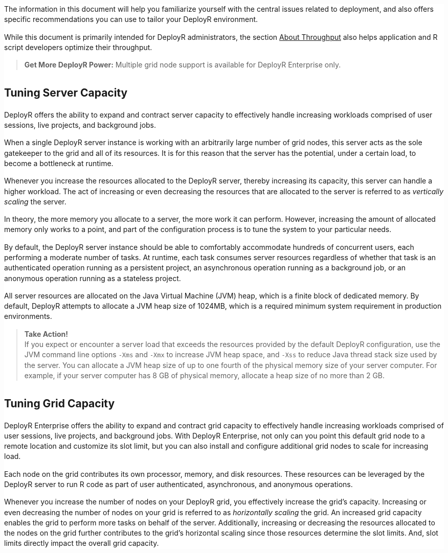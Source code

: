 The information in this document will help you familiarize yourself with the central issues related to deployment, and also offers specific recommendations you can use to tailor your DeployR environment.

While this document is primarily intended for DeployR administrators, the section [About Throughput](#about-throughput) also helps application and R script developers optimize their throughput.

>**Get More DeployR Power:** Multiple grid node support is available for DeployR Enterprise only.

## Tuning Server Capacity

DeployR offers the ability to expand and contract server capacity to effectively handle increasing workloads comprised of user sessions, live projects, and background jobs.

When a single DeployR server instance is working with an arbitrarily large number of grid nodes, this server acts as the sole gatekeeper to the grid and all of its resources. It is for this reason that the server has the potential, under a certain load, to become a bottleneck at runtime.

Whenever you increase the resources allocated to the DeployR server, thereby increasing its capacity, this server can handle a higher workload. The act of increasing or even decreasing the resources that are allocated to the server is referred to as *vertically scaling* the server.

In theory, the more memory you allocate to a server, the more work it can perform. However, increasing the amount of allocated memory only works to a point, and part of the configuration process is to tune the system to your particular needs.

By default, the DeployR server instance should be able to comfortably accommodate hundreds of concurrent users, each performing a moderate number of tasks. At runtime, each task consumes server resources regardless of whether that task is an authenticated operation running as a persistent project, an asynchronous operation running as a background job, or an anonymous operation running as a stateless project.

All server resources are allocated on the Java Virtual Machine (JVM) heap, which is a finite block of dedicated memory. By default, DeployR attempts to allocate a JVM heap size of 1024MB, which is a required minimum system requirement in production environments.

>**Take Action!**  
>If you expect or encounter a server load that exceeds the resources provided by the default DeployR configuration, use the JVM command line options `-Xms` and `-Xmx` to increase JVM heap space, and `-Xss` to reduce Java thread stack size used by the server. You can allocate a JVM heap size of up to one fourth of the physical memory size of your server computer. For example, if your server computer has 8 GB of physical memory, allocate a heap size of no more than 2 GB.

## Tuning Grid Capacity

DeployR Enterprise offers the ability to expand and contract grid capacity to effectively handle increasing workloads comprised of user sessions, live projects, and background jobs.  With DeployR Enterprise, not only can you point this default grid node to a remote location and customize its slot limit, but you can also install and configure additional grid nodes to scale for increasing load.

Each node on the grid contributes its own processor, memory, and disk resources. These resources can be leveraged by the DeployR server to run R code as part of user authenticated, asynchronous, and anonymous operations.

Whenever you increase the number of nodes on your DeployR grid, you effectively increase the grid’s capacity. Increasing or even decreasing the number of nodes on your grid is referred to as *horizontally scaling* the grid. An increased grid capacity enables the grid to perform more tasks on behalf of the server. Additionally, increasing or decreasing the resources allocated to the nodes on the grid further contributes to the grid’s horizontal scaling since those resources determine the slot limits. And, slot limits directly impact the overall grid capacity.
